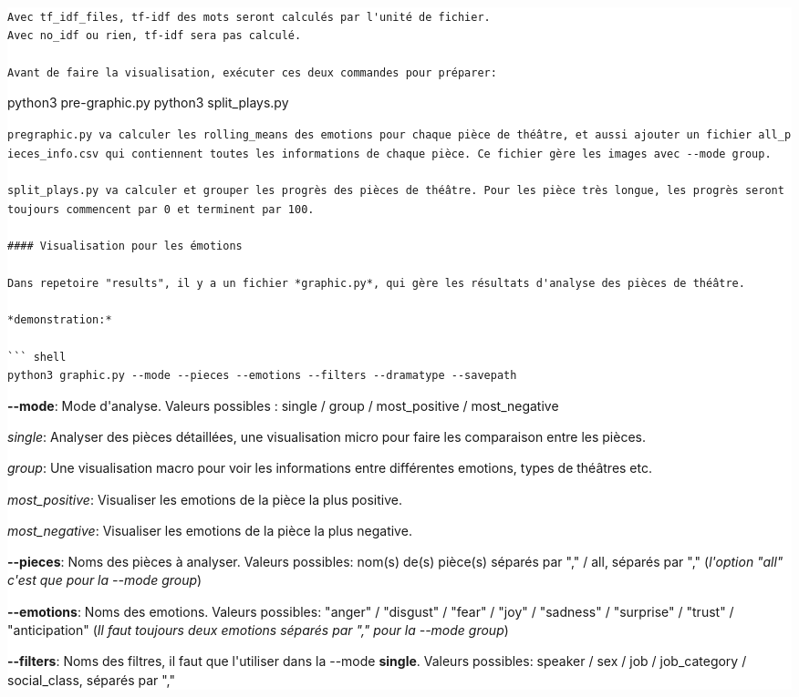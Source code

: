 ```
Avec tf_idf_files, tf-idf des mots seront calculés par l'unité de fichier.
Avec no_idf ou rien, tf-idf sera pas calculé.

Avant de faire la visualisation, exécuter ces deux commandes pour préparer:
```
python3 pre-graphic.py
python3 split_plays.py
```
pregraphic.py va calculer les rolling_means des emotions pour chaque pièce de théâtre, et aussi ajouter un fichier all_pieces_info.csv qui contiennent toutes les informations de chaque pièce. Ce fichier gère les images avec --mode group.

split_plays.py va calculer et grouper les progrès des pièces de théâtre. Pour les pièce très longue, les progrès seront toujours commencent par 0 et terminent par 100.

#### Visualisation pour les émotions

Dans repetoire "results", il y a un fichier *graphic.py*, qui gère les résultats d'analyse des pièces de théâtre.

*demonstration:*

``` shell
python3 graphic.py --mode --pieces --emotions --filters --dramatype --savepath
```
**--mode**: 
Mode d'analyse. Valeurs possibles : single / group / most_positive / most_negative

*single*: 
Analyser des pièces détaillées, une visualisation micro pour faire les comparaison entre les pièces.

*group*:
Une visualisation macro pour voir les informations entre différentes emotions, types de théâtres etc.

*most_positive*:
Visualiser les emotions de la pièce la plus positive.

*most_negative*:
Visualiser les emotions de la pièce la plus negative.

**--pieces**:
Noms des pièces à analyser. Valeurs possibles:
nom(s) de(s) pièce(s) séparés par "," / all, séparés par ","
(*l'option "all" c'est que pour la --mode group*)

**--emotions**:
Noms des emotions. Valeurs possibles:
"anger" / "disgust" / "fear" / "joy" / "sadness" / "surprise" / "trust" / "anticipation"
(*Il faut toujours deux emotions séparés par "," pour la --mode group*)

**--filters**:
Noms des filtres, il faut que l'utiliser dans la --mode **single**. Valeurs possibles:
speaker / sex / job / job_category / social_class, 
séparés par ","
